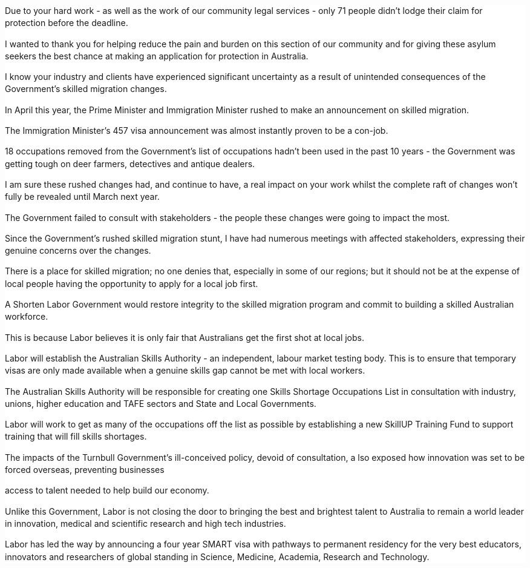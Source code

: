  Due to your hard work - as well as the work of our community legal services - only 71  people didn’t lodge their claim for protection before the deadline.    

 I wanted to thank you for helping reduce the pain and burden on this section of our  community and for giving these asylum seekers the best chance at making an  application for protection in Australia.    

 I know your industry and clients have experienced significant uncertainty as a result of  unintended consequences of the Government’s skilled migration changes.    

 In April this year, the Prime Minister and Immigration Minister rushed to make an  announcement on skilled migration.      

 The Immigration Minister’s 457 visa announcement was almost instantly proven to be a  con-job.    

 18 occupations removed from the Government’s list of occupations hadn’t been used in  the past 10 years - the Government was getting tough on deer farmers, detectives and  antique dealers.    

 I am sure these rushed changes had, and continue to have, a real impact on your work  whilst the complete raft of changes won’t fully be revealed until March next year.   

 The Government failed to consult with stakeholders - the people these changes were  going to impact the most.    

 Since the Government’s rushed skilled migration stunt, I have had numerous meetings  with affected stakeholders, expressing their genuine concerns over the changes.    

 There is a place for skilled migration; no one denies that, especially in some of our  regions; but it should not be at the expense of local people having the opportunity to  apply for a local job first.    

 A Shorten Labor Government would restore integrity to the skilled migration program  and commit to building a skilled Australian workforce.    

 This is because Labor believes it is only fair that Australians get the first shot at local  jobs.    

 Labor will establish the Australian Skills Authority - an independent, labour market  testing body. This is to ensure that temporary visas are only made available when a  genuine skills gap cannot be met with local workers.    

 The Australian Skills Authority will be responsible for creating one Skills Shortage  Occupations List in consultation with industry, unions, higher education and TAFE  sectors and State and Local Governments.    

 Labor will work to get as many of the occupations off the list as possible by establishing  a new SkillUP Training Fund to support training that will fill skills shortages.    

 The impacts of the Turnbull Government’s ill-conceived policy, devoid of consultation,  a  lso exposed how innovation was set to be forced overseas, preventing businesses 

 access to talent needed to help build our economy.    

 Unlike this Government, Labor is not closing the door to bringing the best and brightest  talent to Australia to remain a world leader in innovation, medical and scientific research  and high tech industries.    

 Labor has led the way by announcing a four year SMART visa with pathways to  permanent residency for the very best educators, innovators and researchers of global  standing in Science, Medicine, Academia, Research and Technology.    
